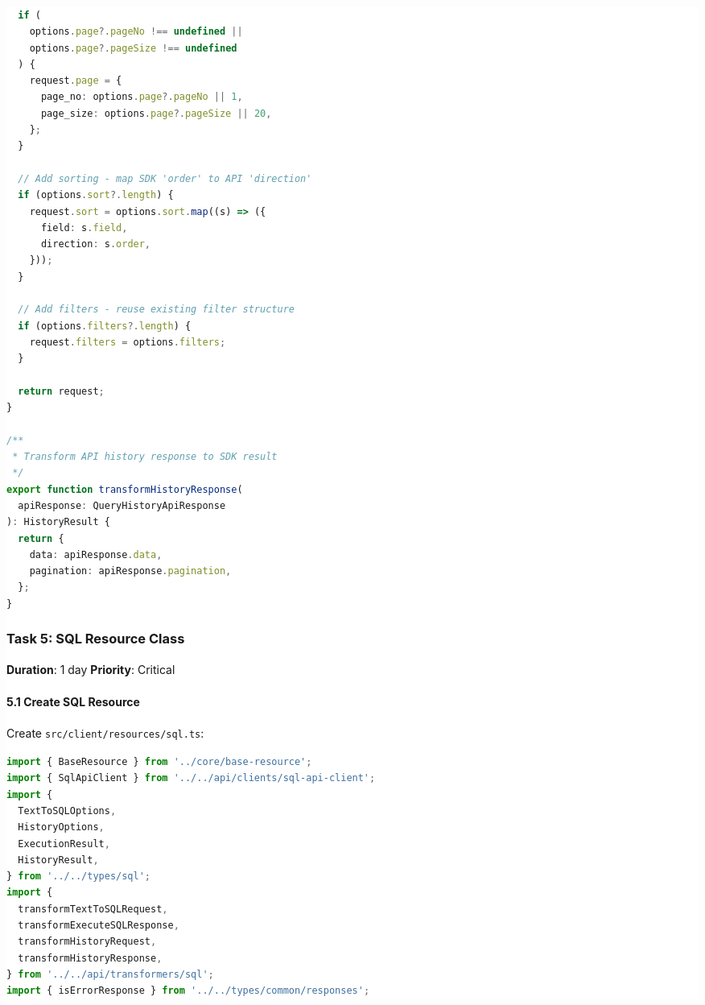 ```typescript
  if (
    options.page?.pageNo !== undefined ||
    options.page?.pageSize !== undefined
  ) {
    request.page = {
      page_no: options.page?.pageNo || 1,
      page_size: options.page?.pageSize || 20,
    };
  }

  // Add sorting - map SDK 'order' to API 'direction'
  if (options.sort?.length) {
    request.sort = options.sort.map((s) => ({
      field: s.field,
      direction: s.order,
    }));
  }

  // Add filters - reuse existing filter structure
  if (options.filters?.length) {
    request.filters = options.filters;
  }

  return request;
}

/**
 * Transform API history response to SDK result
 */
export function transformHistoryResponse(
  apiResponse: QueryHistoryApiResponse
): HistoryResult {
  return {
    data: apiResponse.data,
    pagination: apiResponse.pagination,
  };
}
```

### Task 5: SQL Resource Class

**Duration**: 1 day
**Priority**: Critical

#### 5.1 Create SQL Resource

Create `src/client/resources/sql.ts`:

```typescript
import { BaseResource } from '../core/base-resource';
import { SqlApiClient } from '../../api/clients/sql-api-client';
import {
  TextToSQLOptions,
  HistoryOptions,
  ExecutionResult,
  HistoryResult,
} from '../../types/sql';
import {
  transformTextToSQLRequest,
  transformExecuteSQLResponse,
  transformHistoryRequest,
  transformHistoryResponse,
} from '../../api/transformers/sql';
import { isErrorResponse } from '../../types/common/responses';
```